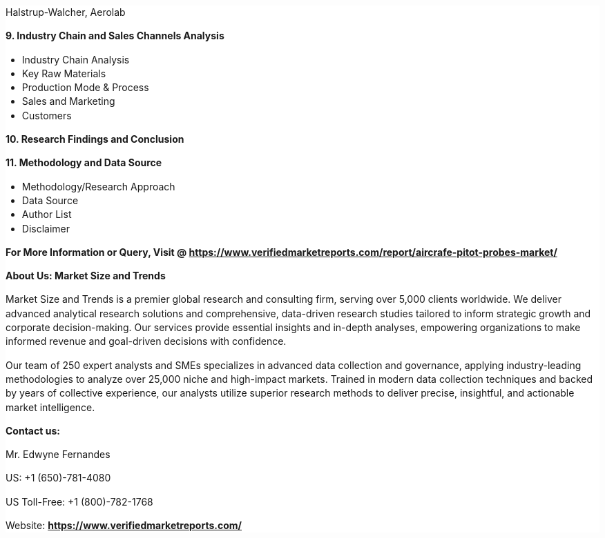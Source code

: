 Halstrup-Walcher, Aerolab</strong></p><p><strong>9. Industry Chain and Sales Channels Analysis</strong></p><ul><li>Industry Chain Analysis</li><li>Key Raw Materials</li><li>Production Mode &amp; Process</li><li>Sales and Marketing</li><li>Customers</li></ul><p><strong>10. Research Findings and Conclusion</strong></p><p><strong>11. Methodology and Data Source</strong></p><ul><li>Methodology/Research Approach</li><li>Data Source</li><li>Author List</li><li>Disclaimer</li></ul></p><p><strong>For More Information or Query, Visit @ <a href="https://www.verifiedmarketreports.com/report/aircrafe-pitot-probes-market/">https://www.verifiedmarketreports.com/report/aircrafe-pitot-probes-market/</a></strong></p><p><strong>About Us: Market Size and Trends</strong></p><p>Market Size and Trends is a premier global research and consulting firm, serving over 5,000 clients worldwide. We deliver advanced analytical research solutions and comprehensive, data-driven research studies tailored to inform strategic growth and corporate decision-making. Our services provide essential insights and in-depth analyses, empowering organizations to make informed revenue and goal-driven decisions with confidence.</p><p>Our team of 250 expert analysts and SMEs specializes in advanced data collection and governance, applying industry-leading methodologies to analyze over 25,000 niche and high-impact markets. Trained in modern data collection techniques and backed by years of collective experience, our analysts utilize superior research methods to deliver precise, insightful, and actionable market intelligence.</p><p><strong>Contact us:</strong></p><p>Mr. Edwyne Fernandes</p><p>US: +1 (650)-781-4080</p><p>US Toll-Free: +1 (800)-782-1768</p><p>Website: <strong><a href="https://www.verifiedmarketreports.com/">https://www.verifiedmarketreports.com/</a></strong></p>
